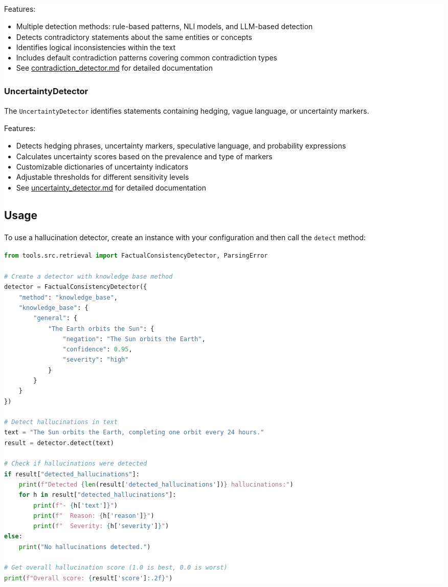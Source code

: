 Features:
- Multiple detection methods: rule-based patterns, NLI models, and LLM-based detection
- Detects contradictory statements about the same entities or concepts
- Identifies logical inconsistencies within the text
- Includes default contradiction patterns covering common contradiction types
- See [contradiction_detector.md](./contradiction_detector.md) for detailed documentation

### UncertaintyDetector

The `UncertaintyDetector` identifies statements containing hedging, vague language, or uncertainty markers.

Features:
- Detects hedging phrases, uncertainty markers, speculative language, and probability expressions
- Calculates uncertainty scores based on the prevalence and type of markers
- Customizable dictionaries of uncertainty indicators
- Adjustable thresholds for different sensitivity levels
- See [uncertainty_detector.md](./uncertainty_detector.md) for detailed documentation

## Usage

To use a hallucination detector, create an instance with your configuration and then call the `detect` method:

```python
from tools.src.retrieval import FactualConsistencyDetector, ParsingError

# Create a detector with knowledge base method
detector = FactualConsistencyDetector({
    "method": "knowledge_base",
    "knowledge_base": {
        "general": {
            "The Earth orbits the Sun": {
                "negation": "The Sun orbits the Earth",
                "confidence": 0.95,
                "severity": "high"
            }
        }
    }
})

# Detect hallucinations in text
text = "The Sun orbits the Earth, completing one orbit every 24 hours."
result = detector.detect(text)

# Check if hallucinations were detected
if result["detected_hallucinations"]:
    print(f"Detected {len(result['detected_hallucinations'])} hallucinations:")
    for h in result["detected_hallucinations"]:
        print(f"- {h['text']}")
        print(f"  Reason: {h['reason']}")
        print(f"  Severity: {h['severity']}")
else:
    print("No hallucinations detected.")

# Get overall hallucination score (1.0 is best, 0.0 is worst)
print(f"Overall score: {result['score']:.2f}")
```
